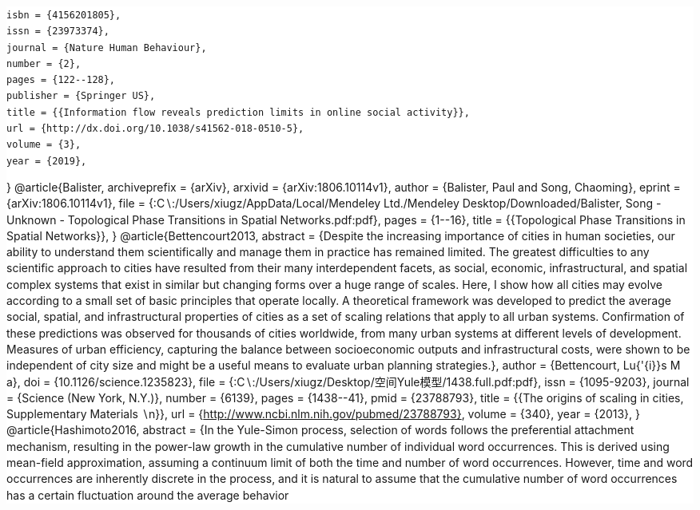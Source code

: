	isbn = {4156201805},
	issn = {23973374},
	journal = {Nature Human Behaviour},
	number = {2},
	pages = {122--128},
	publisher = {Springer US},
	title = {{Information flow reveals prediction limits in online social activity}},
	url = {http://dx.doi.org/10.1038/s41562-018-0510-5},
	volume = {3},
	year = {2019},
}
@article{Balister,
	archiveprefix = {arXiv},
	arxivid = {arXiv:1806.10114v1},
	author = {Balister, Paul and Song, Chaoming},
	eprint = {arXiv:1806.10114v1},
	file = {:C$\backslash$:/Users/xiugz/AppData/Local/Mendeley Ltd./Mendeley Desktop/Downloaded/Balister, Song - Unknown
	        - Topological Phase Transitions in Spatial Networks.pdf:pdf},
	pages = {1--16},
	title = {{Topological Phase Transitions in Spatial Networks}},
}
@article{Bettencourt2013,
	abstract = {Despite the increasing importance of cities in human societies, our ability to understand them
	            scientifically and manage them in practice has remained limited. The greatest difficulties to any
	            scientific approach to cities have resulted from their many interdependent facets, as social, economic,
	            infrastructural, and spatial complex systems that exist in similar but changing forms over a huge range
	            of scales. Here, I show how all cities may evolve according to a small set of basic principles that
	            operate locally. A theoretical framework was developed to predict the average social, spatial, and
	            infrastructural properties of cities as a set of scaling relations that apply to all urban systems.
	            Confirmation of these predictions was observed for thousands of cities worldwide, from many urban systems
	            at different levels of development. Measures of urban efficiency, capturing the balance between
	            socioeconomic outputs and infrastructural costs, were shown to be independent of city size and might be a
	            useful means to evaluate urban planning strategies.},
	author = {Bettencourt, Lu{\'{i}}s M a},
	doi = {10.1126/science.1235823},
	file = {:C$\backslash$:/Users/xiugz/Desktop/空间Yule模型/1438.full.pdf:pdf},
	issn = {1095-9203},
	journal = {Science (New York, N.Y.)},
	number = {6139},
	pages = {1438--41},
	pmid = {23788793},
	title = {{The origins of scaling in cities, Supplementary Materials $\backslash$n}},
	url = {http://www.ncbi.nlm.nih.gov/pubmed/23788793},
	volume = {340},
	year = {2013},
}
@article{Hashimoto2016,
	abstract = {In the Yule-Simon process, selection of words follows the preferential attachment mechanism, resulting
	            in the power-law growth in the cumulative number of individual word occurrences. This is derived using
	            mean-field approximation, assuming a continuum limit of both the time and number of word occurrences.
	            However, time and word occurrences are inherently discrete in the process, and it is natural to assume
	            that the cumulative number of word occurrences has a certain fluctuation around the average behavior
